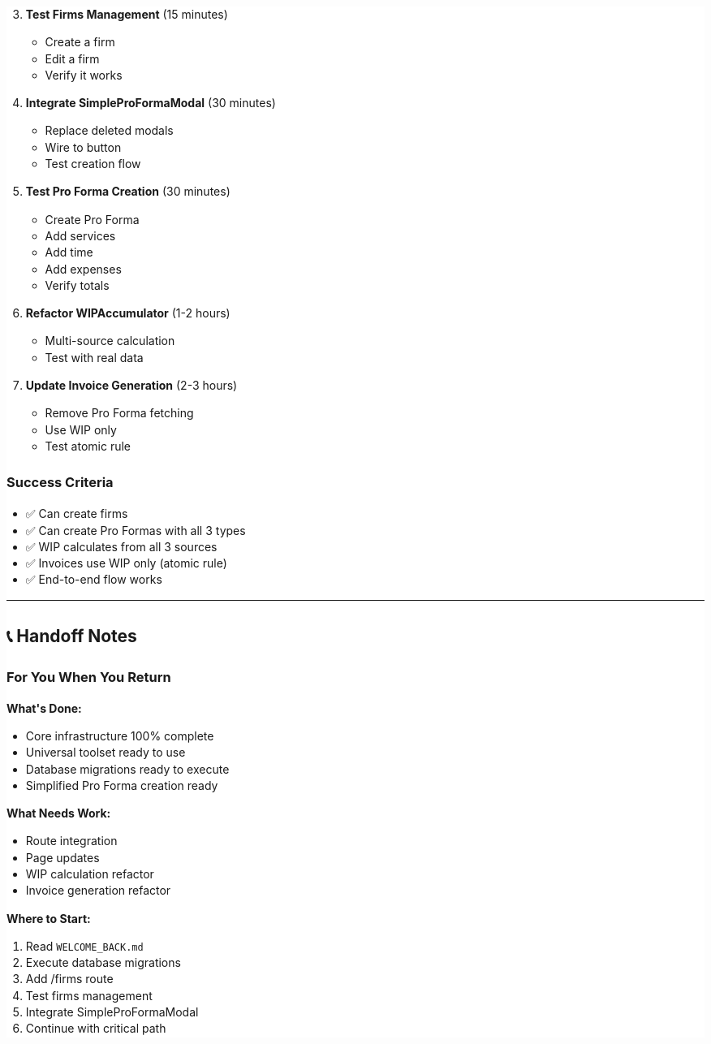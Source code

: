 3. **Test Firms Management** (15 minutes)
   - Create a firm
   - Edit a firm
   - Verify it works

4. **Integrate SimpleProFormaModal** (30 minutes)
   - Replace deleted modals
   - Wire to button
   - Test creation flow

5. **Test Pro Forma Creation** (30 minutes)
   - Create Pro Forma
   - Add services
   - Add time
   - Add expenses
   - Verify totals

6. **Refactor WIPAccumulator** (1-2 hours)
   - Multi-source calculation
   - Test with real data

7. **Update Invoice Generation** (2-3 hours)
   - Remove Pro Forma fetching
   - Use WIP only
   - Test atomic rule

### Success Criteria
- ✅ Can create firms
- ✅ Can create Pro Formas with all 3 types
- ✅ WIP calculates from all 3 sources
- ✅ Invoices use WIP only (atomic rule)
- ✅ End-to-end flow works

---

## 📞 Handoff Notes

### For You When You Return

**What's Done:**
- Core infrastructure 100% complete
- Universal toolset ready to use
- Database migrations ready to execute
- Simplified Pro Forma creation ready

**What Needs Work:**
- Route integration
- Page updates
- WIP calculation refactor
- Invoice generation refactor

**Where to Start:**
1. Read `WELCOME_BACK.md`
2. Execute database migrations
3. Add /firms route
4. Test firms management
5. Integrate SimpleProFormaModal
6. Continue with critical path
